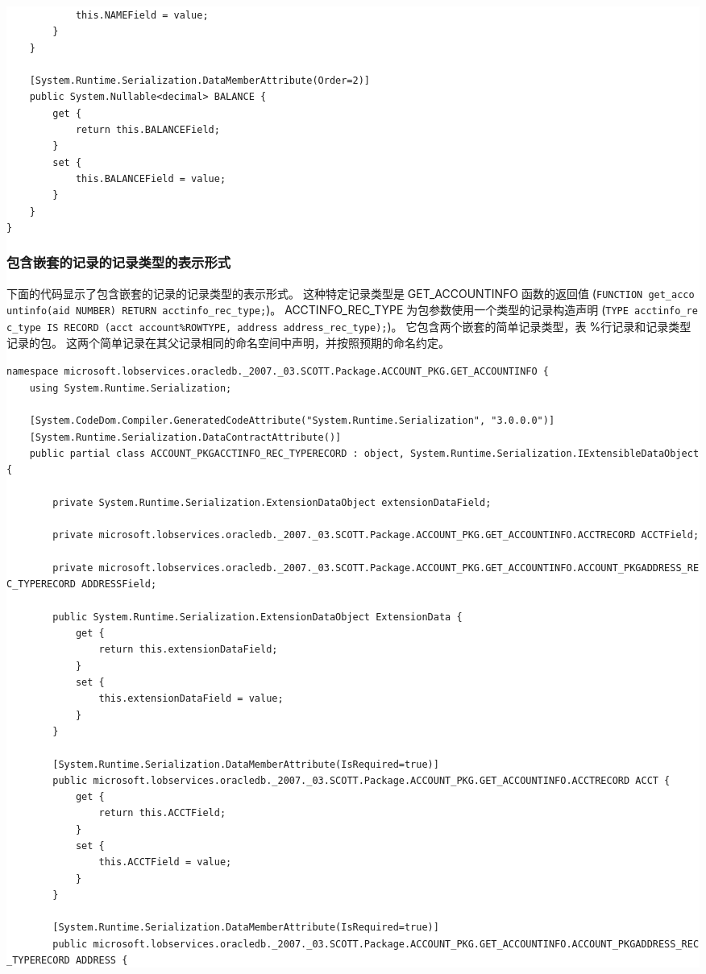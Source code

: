 ```  
            this.NAMEField = value;  
        }  
    }  
  
    [System.Runtime.Serialization.DataMemberAttribute(Order=2)]  
    public System.Nullable<decimal> BALANCE {  
        get {  
            return this.BALANCEField;  
        }  
        set {  
            this.BALANCEField = value;  
        }  
    }  
}  
```  
  
### <a name="representation-of-a-record-type-that-contains-nested-records"></a>包含嵌套的记录的记录类型的表示形式  
 下面的代码显示了包含嵌套的记录的记录类型的表示形式。 这种特定记录类型是 GET_ACCOUNTINFO 函数的返回值 (`FUNCTION get_accountinfo(aid NUMBER) RETURN acctinfo_rec_type;`)。 ACCTINFO_REC_TYPE 为包参数使用一个类型的记录构造声明 (`TYPE acctinfo_rec_type IS RECORD (acct account%ROWTYPE, address address_rec_type);`)。 它包含两个嵌套的简单记录类型，表 %行记录和记录类型记录的包。 这两个简单记录在其父记录相同的命名空间中声明，并按照预期的命名约定。  
  
```  
namespace microsoft.lobservices.oracledb._2007._03.SCOTT.Package.ACCOUNT_PKG.GET_ACCOUNTINFO {  
    using System.Runtime.Serialization;  
  
    [System.CodeDom.Compiler.GeneratedCodeAttribute("System.Runtime.Serialization", "3.0.0.0")]  
    [System.Runtime.Serialization.DataContractAttribute()]  
    public partial class ACCOUNT_PKGACCTINFO_REC_TYPERECORD : object, System.Runtime.Serialization.IExtensibleDataObject {  
  
        private System.Runtime.Serialization.ExtensionDataObject extensionDataField;  
  
        private microsoft.lobservices.oracledb._2007._03.SCOTT.Package.ACCOUNT_PKG.GET_ACCOUNTINFO.ACCTRECORD ACCTField;  
  
        private microsoft.lobservices.oracledb._2007._03.SCOTT.Package.ACCOUNT_PKG.GET_ACCOUNTINFO.ACCOUNT_PKGADDRESS_REC_TYPERECORD ADDRESSField;  
  
        public System.Runtime.Serialization.ExtensionDataObject ExtensionData {  
            get {  
                return this.extensionDataField;  
            }  
            set {  
                this.extensionDataField = value;  
            }  
        }  
  
        [System.Runtime.Serialization.DataMemberAttribute(IsRequired=true)]  
        public microsoft.lobservices.oracledb._2007._03.SCOTT.Package.ACCOUNT_PKG.GET_ACCOUNTINFO.ACCTRECORD ACCT {  
            get {  
                return this.ACCTField;  
            }  
            set {  
                this.ACCTField = value;  
            }  
        }  
  
        [System.Runtime.Serialization.DataMemberAttribute(IsRequired=true)]  
        public microsoft.lobservices.oracledb._2007._03.SCOTT.Package.ACCOUNT_PKG.GET_ACCOUNTINFO.ACCOUNT_PKGADDRESS_REC_TYPERECORD ADDRESS {  
```